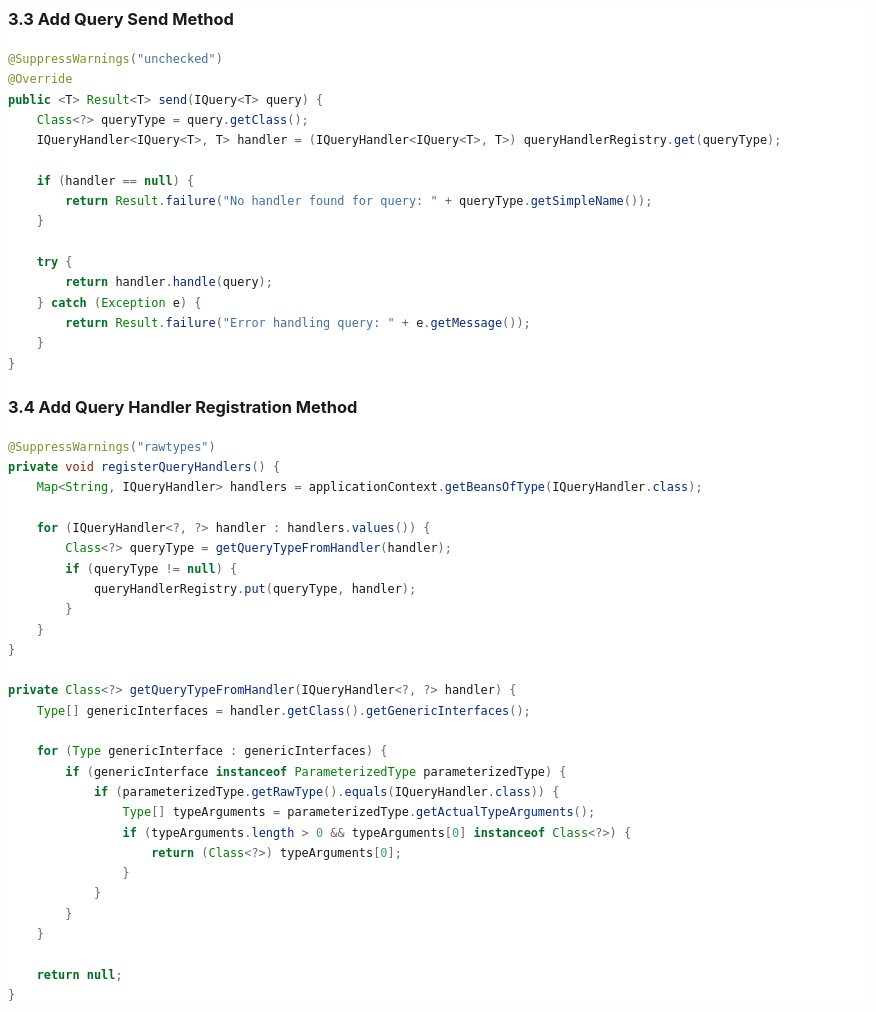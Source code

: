 ### 3.3 Add Query Send Method

```java
@SuppressWarnings("unchecked")
@Override
public <T> Result<T> send(IQuery<T> query) {
    Class<?> queryType = query.getClass();
    IQueryHandler<IQuery<T>, T> handler = (IQueryHandler<IQuery<T>, T>) queryHandlerRegistry.get(queryType);

    if (handler == null) {
        return Result.failure("No handler found for query: " + queryType.getSimpleName());
    }

    try {
        return handler.handle(query);
    } catch (Exception e) {
        return Result.failure("Error handling query: " + e.getMessage());
    }
}
```

### 3.4 Add Query Handler Registration Method

```java
@SuppressWarnings("rawtypes")
private void registerQueryHandlers() {
    Map<String, IQueryHandler> handlers = applicationContext.getBeansOfType(IQueryHandler.class);

    for (IQueryHandler<?, ?> handler : handlers.values()) {
        Class<?> queryType = getQueryTypeFromHandler(handler);
        if (queryType != null) {
            queryHandlerRegistry.put(queryType, handler);
        }
    }
}

private Class<?> getQueryTypeFromHandler(IQueryHandler<?, ?> handler) {
    Type[] genericInterfaces = handler.getClass().getGenericInterfaces();

    for (Type genericInterface : genericInterfaces) {
        if (genericInterface instanceof ParameterizedType parameterizedType) {
            if (parameterizedType.getRawType().equals(IQueryHandler.class)) {
                Type[] typeArguments = parameterizedType.getActualTypeArguments();
                if (typeArguments.length > 0 && typeArguments[0] instanceof Class<?>) {
                    return (Class<?>) typeArguments[0];
                }
            }
        }
    }

    return null;
}
```
